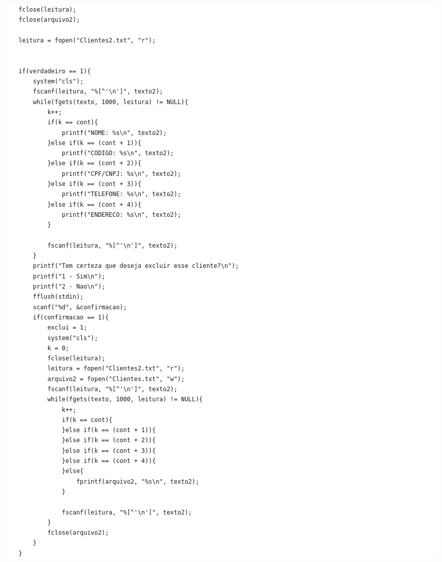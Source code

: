 		fclose(leitura);
		fclose(arquivo2);
		
		leitura = fopen("Clientes2.txt", "r");
		
		
		if(verdadeiro == 1){
			system("cls");
			fscanf(leitura, "%[^'\n']", texto2);
			while(fgets(texto, 1000, leitura) != NULL){
				k++;
				if(k == cont){
					printf("NOME: %s\n", texto2);
				}else if(k == (cont + 1)){
					printf("CODIGO: %s\n", texto2);
				}else if(k == (cont + 2)){
					printf("CPF/CNPJ: %s\n", texto2);
				}else if(k == (cont + 3)){
					printf("TELEFONE: %s\n", texto2);
				}else if(k == (cont + 4)){
					printf("ENDERECO: %s\n", texto2);
				}
			
				fscanf(leitura, "%[^'\n']", texto2);	
			}
			printf("Tem certeza que deseja excluir esse cliente?\n");
			printf("1 - Sim\n");
			printf("2 - Nao\n");
			fflush(stdin);
			scanf("%d", &confirmacao);
			if(confirmacao == 1){
				exclui = 1;
				system("cls");
				k = 0;
				fclose(leitura);
				leitura = fopen("Clientes2.txt", "r");
				arquivo2 = fopen("Clientes.txt", "w");
				fscanf(leitura, "%[^'\n']", texto2);
				while(fgets(texto, 1000, leitura) != NULL){
					k++;
					if(k == cont){
					}else if(k == (cont + 1)){
					}else if(k == (cont + 2)){
					}else if(k == (cont + 3)){
					}else if(k == (cont + 4)){
					}else{
						fprintf(arquivo2, "%s\n", texto2);
					}
				
					fscanf(leitura, "%[^'\n']", texto2);	
				}
				fclose(arquivo2);
			}
		}
				